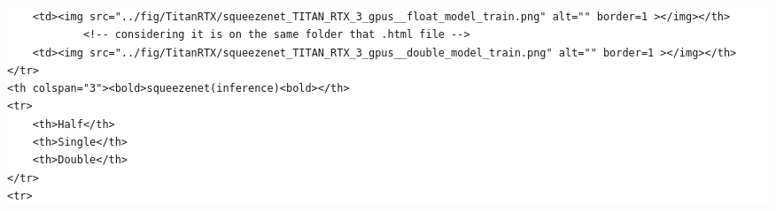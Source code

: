         <td><img src="../fig/TitanRTX/squeezenet_TITAN_RTX_3_gpus__float_model_train.png" alt="" border=1 ></img></th>
                <!-- considering it is on the same folder that .html file -->
        <td><img src="../fig/TitanRTX/squeezenet_TITAN_RTX_3_gpus__double_model_train.png" alt="" border=1 ></img></th>
    </tr>
    <th colspan="3"><bold>squeezenet(inference)<bold></th> 
    <tr>
        <th>Half</th>
        <th>Single</th>
        <th>Double</th>
    </tr>
    <tr>